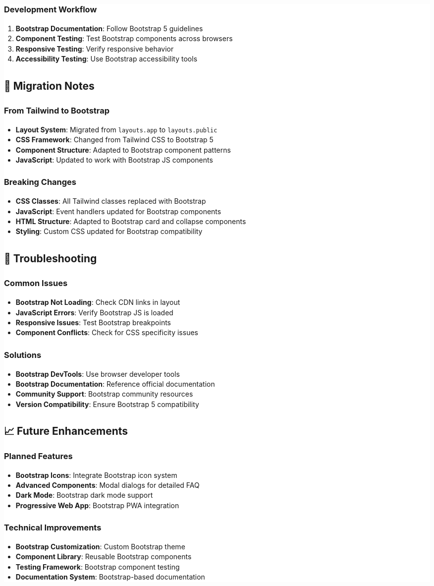 ### Development Workflow
1. **Bootstrap Documentation**: Follow Bootstrap 5 guidelines
2. **Component Testing**: Test Bootstrap components across browsers
3. **Responsive Testing**: Verify responsive behavior
4. **Accessibility Testing**: Use Bootstrap accessibility tools

## 🔄 Migration Notes

### From Tailwind to Bootstrap
- **Layout System**: Migrated from `layouts.app` to `layouts.public`
- **CSS Framework**: Changed from Tailwind CSS to Bootstrap 5
- **Component Structure**: Adapted to Bootstrap component patterns
- **JavaScript**: Updated to work with Bootstrap JS components

### Breaking Changes
- **CSS Classes**: All Tailwind classes replaced with Bootstrap
- **JavaScript**: Event handlers updated for Bootstrap components
- **HTML Structure**: Adapted to Bootstrap card and collapse components
- **Styling**: Custom CSS updated for Bootstrap compatibility

## 🔧 Troubleshooting

### Common Issues
- **Bootstrap Not Loading**: Check CDN links in layout
- **JavaScript Errors**: Verify Bootstrap JS is loaded
- **Responsive Issues**: Test Bootstrap breakpoints
- **Component Conflicts**: Check for CSS specificity issues

### Solutions
- **Bootstrap DevTools**: Use browser developer tools
- **Bootstrap Documentation**: Reference official documentation
- **Community Support**: Bootstrap community resources
- **Version Compatibility**: Ensure Bootstrap 5 compatibility

## 📈 Future Enhancements

### Planned Features
- **Bootstrap Icons**: Integrate Bootstrap icon system
- **Advanced Components**: Modal dialogs for detailed FAQ
- **Dark Mode**: Bootstrap dark mode support
- **Progressive Web App**: Bootstrap PWA integration

### Technical Improvements
- **Bootstrap Customization**: Custom Bootstrap theme
- **Component Library**: Reusable Bootstrap components
- **Testing Framework**: Bootstrap component testing
- **Documentation System**: Bootstrap-based documentation
